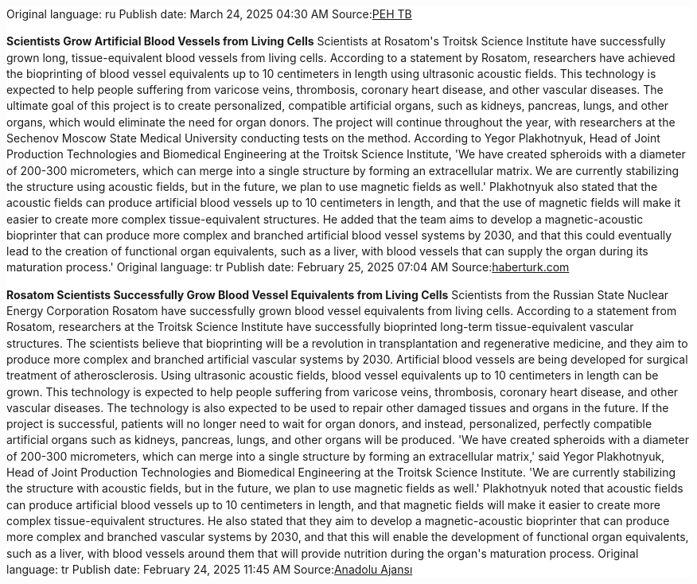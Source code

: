 Original language: ru
Publish date: March 24, 2025 04:30 AM
Source:[РЕН ТВ](https://ren.tv/longread/1315437-nos-na-lbu-pochemu-posle-peresadki-meniaiutsia-vkusy-i-interesy-cheloveka)

**Scientists Grow Artificial Blood Vessels from Living Cells**
Scientists at Rosatom's Troitsk Science Institute have successfully grown long, tissue-equivalent blood vessels from living cells. According to a statement by Rosatom, researchers have achieved the bioprinting of blood vessel equivalents up to 10 centimeters in length using ultrasonic acoustic fields. This technology is expected to help people suffering from varicose veins, thrombosis, coronary heart disease, and other vascular diseases. The ultimate goal of this project is to create personalized, compatible artificial organs, such as kidneys, pancreas, lungs, and other organs, which would eliminate the need for organ donors. The project will continue throughout the year, with researchers at the Sechenov Moscow State Medical University conducting tests on the method. According to Yegor Plakhotnyuk, Head of Joint Production Technologies and Biomedical Engineering at the Troitsk Science Institute, 'We have created spheroids with a diameter of 200-300 micrometers, which can merge into a single structure by forming an extracellular matrix. We are currently stabilizing the structure using acoustic fields, but in the future, we plan to use magnetic fields as well.' Plakhotnyuk also stated that the acoustic fields can produce artificial blood vessels up to 10 centimeters in length, and that the use of magnetic fields will make it easier to create more complex tissue-equivalent structures. He added that the team aims to develop a magnetic-acoustic bioprinter that can produce more complex and branched artificial blood vessel systems by 2030, and that this could eventually lead to the creation of functional organ equivalents, such as a liver, with blood vessels that can supply the organ during its maturation process.' 
Original language: tr
Publish date: February 25, 2025 07:04 AM
Source:[haberturk.com](https://www.haberturk.com/bilim-insanlari-canli-hucrelerden-damar-yetistirdi-3768563)

**Rosatom Scientists Successfully Grow Blood Vessel Equivalents from Living Cells**
Scientists from the Russian State Nuclear Energy Corporation Rosatom have successfully grown blood vessel equivalents from living cells. According to a statement from Rosatom, researchers at the Troitsk Science Institute have successfully bioprinted long-term tissue-equivalent vascular structures. The scientists believe that bioprinting will be a revolution in transplantation and regenerative medicine, and they aim to produce more complex and branched artificial vascular systems by 2030. Artificial blood vessels are being developed for surgical treatment of atherosclerosis. Using ultrasonic acoustic fields, blood vessel equivalents up to 10 centimeters in length can be grown. This technology is expected to help people suffering from varicose veins, thrombosis, coronary heart disease, and other vascular diseases. The technology is also expected to be used to repair other damaged tissues and organs in the future. If the project is successful, patients will no longer need to wait for organ donors, and instead, personalized, perfectly compatible artificial organs such as kidneys, pancreas, lungs, and other organs will be produced. 'We have created spheroids with a diameter of 200-300 micrometers, which can merge into a single structure by forming an extracellular matrix,' said Yegor Plakhotnyuk, Head of Joint Production Technologies and Biomedical Engineering at the Troitsk Science Institute. 'We are currently stabilizing the structure with acoustic fields, but in the future, we plan to use magnetic fields as well.' Plakhotnyuk noted that acoustic fields can produce artificial blood vessels up to 10 centimeters in length, and that magnetic fields will make it easier to create more complex tissue-equivalent structures. He also stated that they aim to develop a magnetic-acoustic bioprinter that can produce more complex and branched vascular systems by 2030, and that this will enable the development of functional organ equivalents, such as a liver, with blood vessels around them that will provide nutrition during the organ's maturation process.
Original language: tr
Publish date: February 24, 2025 11:45 AM
Source:[Anadolu Ajansı](https://www.aa.com.tr/tr/isdunyasi/enerji/rosatom-bilim-insanlari-canli-hucrelerden-damar-yetistirdi/693680)
